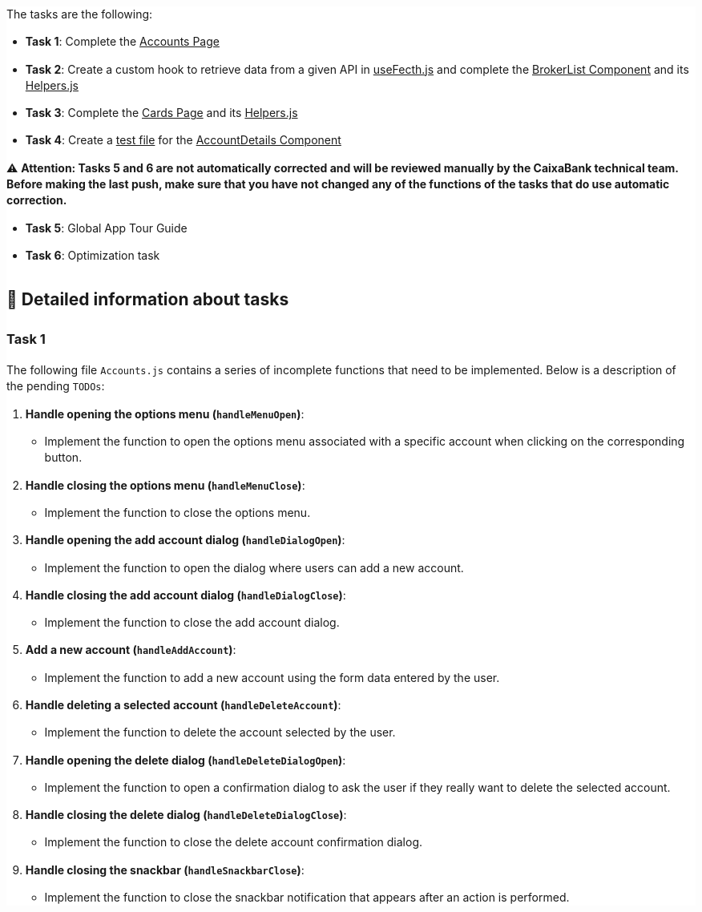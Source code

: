 The tasks are the following:

- **Task 1**: Complete the [Accounts Page](src/pages/Accounts.js)

- **Task 2**: Create a custom hook to retrieve data from a given API in [useFecth.js](/src/hooks/useFetch.js) and complete the [BrokerList Component](/src/components/BrokerList/BrokerList.js) and its [Helpers.js](/src/components/BrokerList/Helpers.js)

- **Task 3**: Complete the [Cards Page](src/pages/Cards/Cards.js) and its [Helpers.js](/src/pages/Cards/Helpers.js)

- **Task 4**: Create a [test file](src/test/AccountDetails.test.js) for the [AccountDetails Component](/src/components/AccountDetails.js)

⚠️ **Attention: Tasks 5 and 6 are not automatically corrected and will be reviewed manually by the CaixaBank technical team. Before making the last push, make sure that you have not changed any of the functions of the tasks that do use automatic correction.**

- **Task 5**: Global App Tour Guide

- **Task 6**: Optimization task


## 📑 Detailed information about tasks

### Task 1

The following file `Accounts.js` contains a series of incomplete functions that need to be implemented. Below is a description of the pending `TODOs`:

1. **Handle opening the options menu (`handleMenuOpen`)**:
    - Implement the function to open the options menu associated with a specific account when clicking on the corresponding button.

2. **Handle closing the options menu (`handleMenuClose`)**:
    - Implement the function to close the options menu.

3. **Handle opening the add account dialog (`handleDialogOpen`)**:
    - Implement the function to open the dialog where users can add a new account.

4. **Handle closing the add account dialog (`handleDialogClose`)**:
    - Implement the function to close the add account dialog.

5. **Add a new account (`handleAddAccount`)**:
    - Implement the function to add a new account using the form data entered by the user.

6. **Handle deleting a selected account (`handleDeleteAccount`)**:
    - Implement the function to delete the account selected by the user.

7. **Handle opening the delete dialog (`handleDeleteDialogOpen`)**:
    - Implement the function to open a confirmation dialog to ask the user if they really want to delete the selected account.

8. **Handle closing the delete dialog (`handleDeleteDialogClose`)**:
    - Implement the function to close the delete account confirmation dialog.

9. **Handle closing the snackbar (`handleSnackbarClose`)**:
    - Implement the function to close the snackbar notification that appears after an action is performed.
